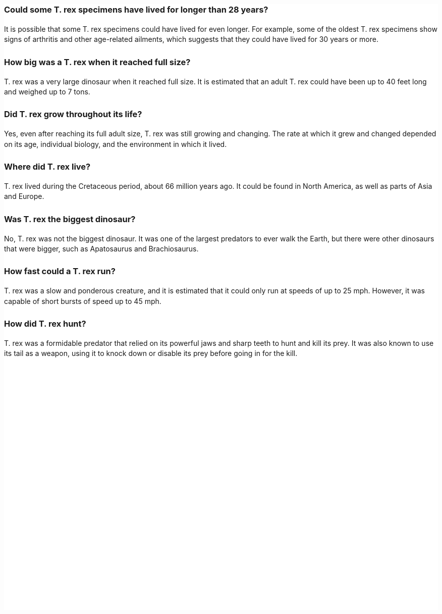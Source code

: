 <h3>Could some T. rex specimens have lived for longer than 28 years?</h3>

<p>It is possible that some T. rex specimens could have lived for even longer. For example, some of the oldest T. rex specimens show signs of arthritis and other age-related ailments, which suggests that they could have lived for 30 years or more.</p>

<h3>How big was a T. rex when it reached full size?</h3>

<p>T. rex was a very large dinosaur when it reached full size. It is estimated that an adult T. rex could have been up to 40 feet long and weighed up to 7 tons.</p>

<h3>Did T. rex grow throughout its life?</h3>

<p>Yes, even after reaching its full adult size, T. rex was still growing and changing. The rate at which it grew and changed depended on its age, individual biology, and the environment in which it lived.</p>

<h3>Where did T. rex live?</h3>

<p>T. rex lived during the Cretaceous period, about 66 million years ago. It could be found in North America, as well as parts of Asia and Europe.</p>

<h3>Was T. rex the biggest dinosaur?</h3>

<p>No, T. rex was not the biggest dinosaur. It was one of the largest predators to ever walk the Earth, but there were other dinosaurs that were bigger, such as Apatosaurus and Brachiosaurus.</p>

<h3>How fast could a T. rex run?</h3>

<p>T. rex was a slow and ponderous creature, and it is estimated that it could only run at speeds of up to 25 mph. However, it was capable of short bursts of speed up to 45 mph.</p>

<h3>How did T. rex hunt?</h3>

<p>T. rex was a formidable predator that relied on its powerful jaws and sharp teeth to hunt and kill its prey. It was also known to use its tail as a weapon, using it to knock down or disable its prey before going in for the kill.</p>

<div style="position: relative; padding-bottom: 56.25%; overflow: hidden"><iframe src="https://www.youtube.com/embed/wSTJT1rAhbE" frameborder="0" allow="accelerometer; autoplay; clipboard-write; encrypted-media; gyroscope; picture-in-picture; web-share" allowfullscreen style="position: absolute; top: 0; left: 0; width: 100%; height: 100%;"></iframe>
</div>